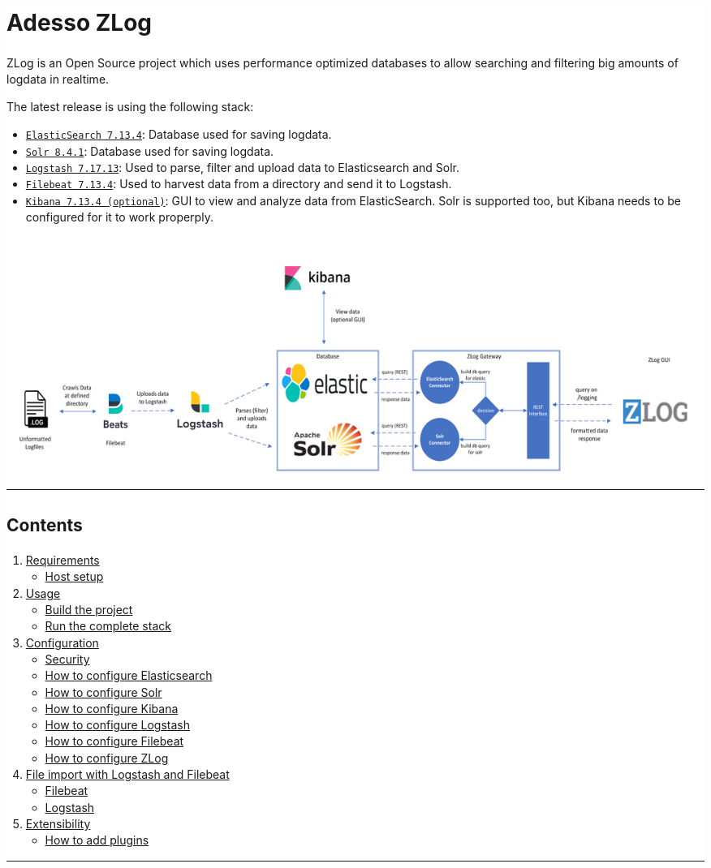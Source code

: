 # Adesso ZLog 

ZLog is an Open Source project which uses performance optimized databases to allow searching and filtering big amounts of logdata in realtime.

The latest release is using the following stack:

* [`ElasticSearch 7.13.4`](docker.elastic.co/elasticsearch/elasticsearch:7.13.4): Database used for saving logdata.
* [`Solr 8.4.1`](docker.elastic.co/elasticsearch/solr:8.4.1): Database used for saving logdata.
* [`Logstash 7.17.13`](docker.elastic.co/logstash/logstash:7.17.13): Used to parse, filter and upload data to Elasticsearch and Solr.
* [`Filebeat 7.13.4`](docker.elastic.co/beats/filebeat:7.13.4): Used to harvest data from a directory and send it to Logstash.
* [`Kibana 7.13.4 (optional)`](docker.elastic.co/kibana/kibana:7.13.4): GUI to view and analyze data from ElasticSearch. Solr is supported too, but Kibana needs to be configured for it to work properply.


![Screenshot](ZLog_Architecture.png)

---

## Contents

1. [Requirements](#requirements)
   * [Host setup](#host-setup)
1. [Usage](#usage)
   * [Build the project](#build-the-project)
   * [Run the complete stack](#run-the-complete-stack)
1. [Configuration](#configuration)
   * [Security](#security)
   * [How to configure Elasticsearch](#how-to-configure-elasticsearch)
   * [How to configure Solr](#how-to-configure-solr)
   * [How to configure Kibana](#how-to-configure-kibana)
   * [How to configure Logstash](#how-to-configure-logstash)
   * [How to configure Filebeat](#how-to-configure-filebeat)
   * [How to configure ZLog](#how-to-configure-zlog)   
1. [File import with Logstash and Filebeat](#file-import-with-logstash-and-filebeat)
   * [Filebeat](#filebeat-)
   * [Logstash](#logstash-)
1. [Extensibility](#extensibility)
   * [How to add plugins](#how-to-add-plugins)

---